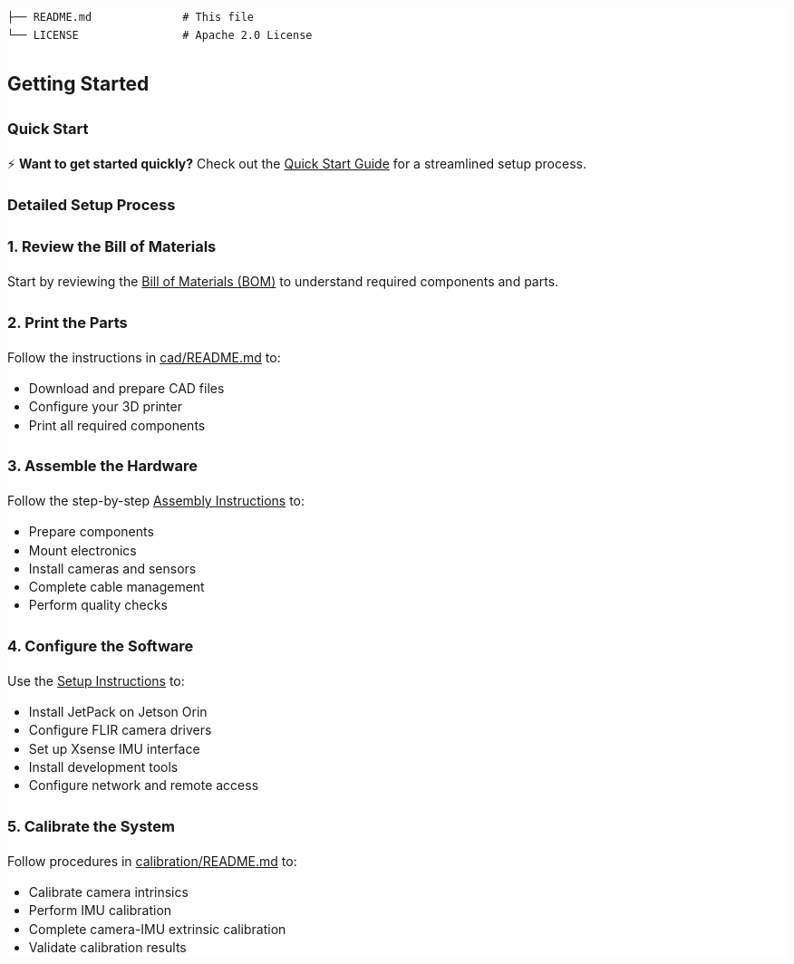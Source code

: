 ```
├── README.md              # This file
└── LICENSE                # Apache 2.0 License
```

## Getting Started

### Quick Start

⚡ **Want to get started quickly?** Check out the [Quick Start Guide](QUICK_START.md) for a streamlined setup process.

### Detailed Setup Process

### 1. Review the Bill of Materials

Start by reviewing the [Bill of Materials (BOM)](BOM.md) to understand required components and parts.

### 2. Print the Parts

Follow the instructions in [cad/README.md](cad/README.md) to:
- Download and prepare CAD files
- Configure your 3D printer
- Print all required components

### 3. Assemble the Hardware

Follow the step-by-step [Assembly Instructions](docs/ASSEMBLY_INSTRUCTIONS.md) to:
- Prepare components
- Mount electronics
- Install cameras and sensors
- Complete cable management
- Perform quality checks

### 4. Configure the Software

Use the [Setup Instructions](docs/SETUP_INSTRUCTIONS.md) to:
- Install JetPack on Jetson Orin
- Configure FLIR camera drivers
- Set up Xsense IMU interface
- Install development tools
- Configure network and remote access

### 5. Calibrate the System

Follow procedures in [calibration/README.md](calibration/README.md) to:
- Calibrate camera intrinsics
- Perform IMU calibration
- Complete camera-IMU extrinsic calibration
- Validate calibration results
